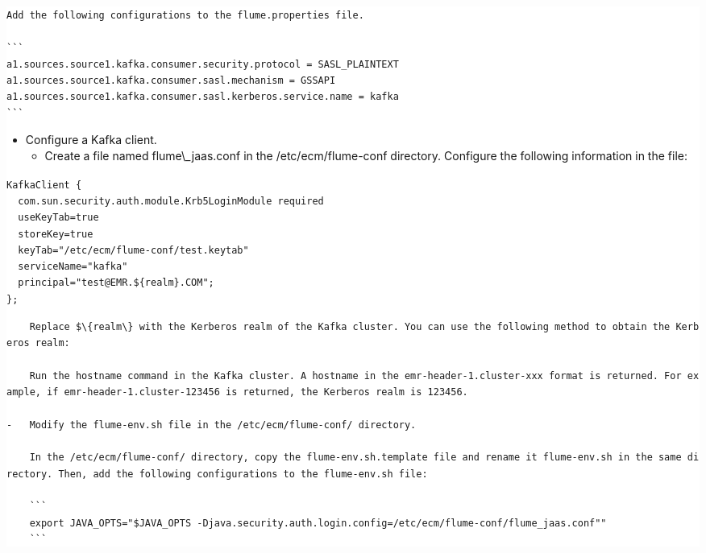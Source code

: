     Add the following configurations to the flume.properties file.

    ```
    a1.sources.source1.kafka.consumer.security.protocol = SASL_PLAINTEXT
    a1.sources.source1.kafka.consumer.sasl.mechanism = GSSAPI
    a1.sources.source1.kafka.consumer.sasl.kerberos.service.name = kafka
    ```

-   Configure a Kafka client.
    -   Create a file named flume\\\_jaas.conf in the /etc/ecm/flume-conf directory. Configure the following information in the file:

```
KafkaClient {
  com.sun.security.auth.module.Krb5LoginModule required
  useKeyTab=true
  storeKey=true
  keyTab="/etc/ecm/flume-conf/test.keytab"
  serviceName="kafka"
  principal="test@EMR.${realm}.COM";
};
```

        Replace $\{realm\} with the Kerberos realm of the Kafka cluster. You can use the following method to obtain the Kerberos realm:

        Run the hostname command in the Kafka cluster. A hostname in the emr-header-1.cluster-xxx format is returned. For example, if emr-header-1.cluster-123456 is returned, the Kerberos realm is 123456.

    -   Modify the flume-env.sh file in the /etc/ecm/flume-conf/ directory.

        In the /etc/ecm/flume-conf/ directory, copy the flume-env.sh.template file and rename it flume-env.sh in the same directory. Then, add the following configurations to the flume-env.sh file:

        ```
        export JAVA_OPTS="$JAVA_OPTS -Djava.security.auth.login.config=/etc/ecm/flume-conf/flume_jaas.conf""
        ```


